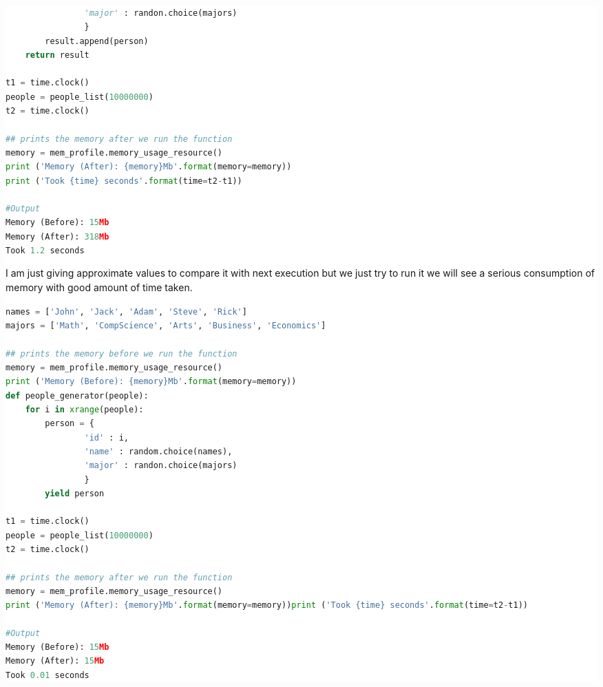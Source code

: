 ``` python
				'major' : randon.choice(majors)
				}
		result.append(person)
	return result

t1 = time.clock()
people = people_list(10000000)
t2 = time.clock()		

## prints the memory after we run the function
memory = mem_profile.memory_usage_resource()
print ('Memory (After): {memory}Mb'.format(memory=memory))
print ('Took {time} seconds'.format(time=t2-t1))
	
#Output
Memory (Before): 15Mb
Memory (After): 318Mb
Took 1.2 seconds
```

I am just giving approximate values to compare it with next execution
but we just try to run it we will see a serious consumption of memory
with good amount of time taken.

``` python	
names = ['John', 'Jack', 'Adam', 'Steve', 'Rick']
majors = ['Math', 'CompScience', 'Arts', 'Business', 'Economics']

## prints the memory before we run the function
memory = mem_profile.memory_usage_resource()
print ('Memory (Before): {memory}Mb'.format(memory=memory))	
def people_generator(people):
	for i in xrange(people):
		person = {
				'id' : i,
				'name' : random.choice(names),
				'major' : randon.choice(majors)
				}
		yield person
			
t1 = time.clock()
people = people_list(10000000)
t2 = time.clock()		

## prints the memory after we run the function
memory = mem_profile.memory_usage_resource()
print ('Memory (After): {memory}Mb'.format(memory=memory))print ('Took {time} seconds'.format(time=t2-t1))
	
#Output
Memory (Before): 15Mb
Memory (After): 15Mb
Took 0.01 seconds
```
